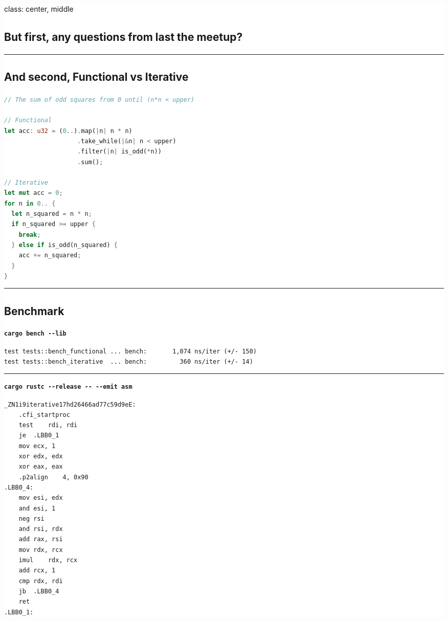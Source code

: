class: center, middle

## But first, any questions from last the meetup?

---

## And second, Functional vs Iterative

```Rust
// The sum of odd squares from 0 until (n*n < upper)

// Functional
let acc: u32 = (0..).map(|n| n * n)
                    .take_while(|&n| n < upper)
                    .filter(|n| is_odd(*n))
                    .sum();

// Iterative
let mut acc = 0;
for n in 0.. {
  let n_squared = n * n;
  if n_squared >= upper {
    break;
  } else if is_odd(n_squared) {
    acc += n_squared;
  }
}
```

---

## Benchmark

**`cargo bench --lib`**

```text
test tests::bench_functional ... bench:       1,074 ns/iter (+/- 150)
test tests::bench_iterative  ... bench:         360 ns/iter (+/- 14)
```

---

**`cargo rustc --release -- --emit asm`**

```assembly
_ZN1i9iterative17hd26466ad77c59d9eE:
	.cfi_startproc
	test	rdi, rdi
	je	.LBB0_1
	mov	ecx, 1
	xor	edx, edx
	xor	eax, eax
	.p2align	4, 0x90
.LBB0_4:
	mov	esi, edx
	and	esi, 1
	neg	rsi
	and	rsi, rdx
	add	rax, rsi
	mov	rdx, rcx
	imul	rdx, rcx
	add	rcx, 1
	cmp	rdx, rdi
	jb	.LBB0_4
	ret
.LBB0_1:
```